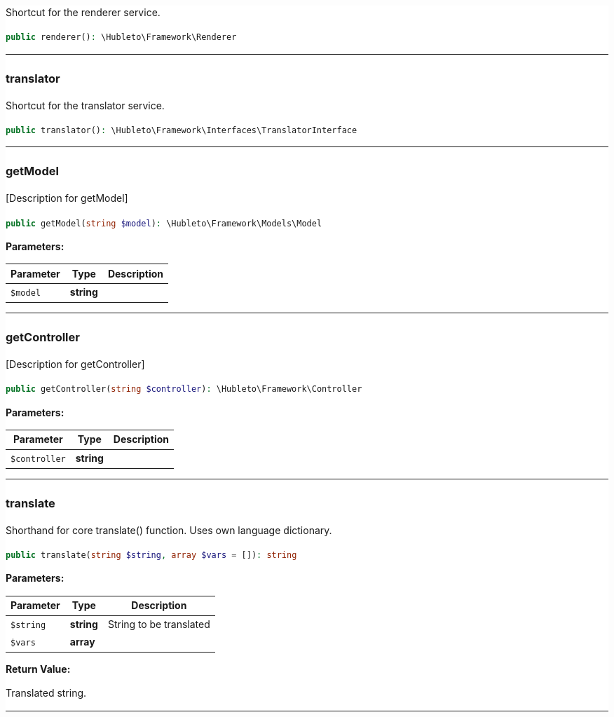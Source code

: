 Shortcut for the renderer service.

```php
public renderer(): \Hubleto\Framework\Renderer
```

***

### translator

Shortcut for the translator service.

```php
public translator(): \Hubleto\Framework\Interfaces\TranslatorInterface
```

***

### getModel

[Description for getModel]

```php
public getModel(string $model): \Hubleto\Framework\Models\Model
```

**Parameters:**

| Parameter | Type       | Description |
|-----------|------------|-------------|
| `$model`  | **string** |             |

***

### getController

[Description for getController]

```php
public getController(string $controller): \Hubleto\Framework\Controller
```

**Parameters:**

| Parameter     | Type       | Description |
|---------------|------------|-------------|
| `$controller` | **string** |             |

***

### translate

Shorthand for core translate() function. Uses own language dictionary.

```php
public translate(string $string, array $vars = []): string
```

**Parameters:**

| Parameter | Type       | Description             |
|-----------|------------|-------------------------|
| `$string` | **string** | String to be translated |
| `$vars`   | **array**  |                         |

**Return Value:**

Translated string.

***
